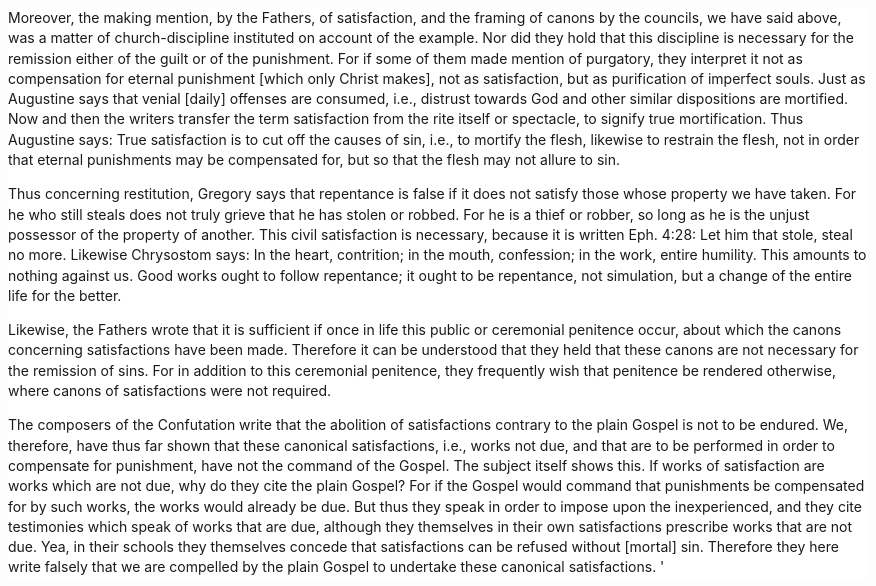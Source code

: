  Moreover, the making mention, by the Fathers, of satisfaction, and the framing of canons by the councils, we have said above, was a matter of church-discipline instituted on account of the example. Nor did they hold that this discipline is necessary for the remission either of the guilt or of the punishment. For if some of them made mention of purgatory, they interpret it not as compensation for eternal punishment [which only Christ makes], not as satisfaction, but as purification of imperfect souls. Just as Augustine says that venial [daily] offenses are consumed, i.e., distrust towards God and other  similar dispositions are mortified. Now and then the writers transfer the term satisfaction from the rite itself or spectacle, to signify true mortification. Thus Augustine says: True satisfaction is to cut off the causes of sin, i.e., to mortify the flesh, likewise to restrain the flesh, not in order that eternal punishments may be compensated for, but so that the flesh may not allure to sin.

 Thus concerning restitution, Gregory says that repentance is false if it does not satisfy those whose property we have taken. For he who still steals does not truly grieve that he has stolen or robbed. For he is a thief or robber, so long as he is the unjust possessor of the property of another. This civil satisfaction is necessary, because it is written Eph. 4:28: Let him that stole,  steal no more. Likewise Chrysostom says: In the heart, contrition; in the mouth, confession; in the work, entire humility. This amounts to nothing against us. Good works ought to follow repentance; it ought to be repentance, not simulation, but a change of the entire life for the better.

 Likewise, the Fathers wrote that it is sufficient if once in life this public or ceremonial penitence occur, about which the canons concerning satisfactions have been made. Therefore it can be understood that they held that these canons are not necessary for the remission of sins. For in addition to this ceremonial penitence, they frequently wish that penitence be rendered otherwise, where canons of satisfactions were not required.

 The composers of the Confutation write that the abolition of satisfactions contrary to the plain Gospel is not to be endured. We, therefore, have thus far shown that these canonical satisfactions, i.e., works not due, and that are to be performed in order to compensate for punishment, have not  the command of the Gospel. The subject itself shows this. If works of satisfaction are works which are not due, why do they cite the plain Gospel? For if the Gospel would command that punishments be compensated for by such works, the works would already be due. But thus they speak in order to impose upon the inexperienced, and they cite testimonies which speak of works that are due, although they themselves in their own satisfactions prescribe works that are not due. Yea, in their schools they themselves concede that satisfactions can be refused without [mortal] sin. Therefore they here write falsely that we are compelled by the plain Gospel to undertake these canonical satisfactions.
'
